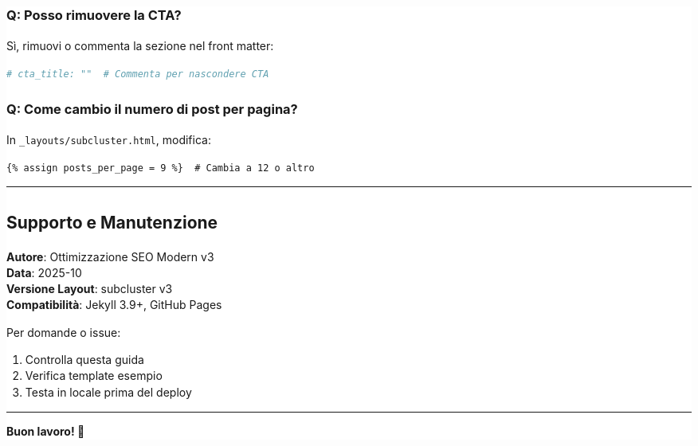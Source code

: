 ### Q: Posso rimuovere la CTA?
Sì, rimuovi o commenta la sezione nel front matter:
```yaml
# cta_title: ""  # Commenta per nascondere CTA
```

### Q: Come cambio il numero di post per pagina?
In `_layouts/subcluster.html`, modifica:
```liquid
{% assign posts_per_page = 9 %}  # Cambia a 12 o altro
```

---

## Supporto e Manutenzione

**Autore**: Ottimizzazione SEO Modern v3  
**Data**: 2025-10  
**Versione Layout**: subcluster v3  
**Compatibilità**: Jekyll 3.9+, GitHub Pages

Per domande o issue:
1. Controlla questa guida
2. Verifica template esempio
3. Testa in locale prima del deploy

---

**Buon lavoro! 🚀**

